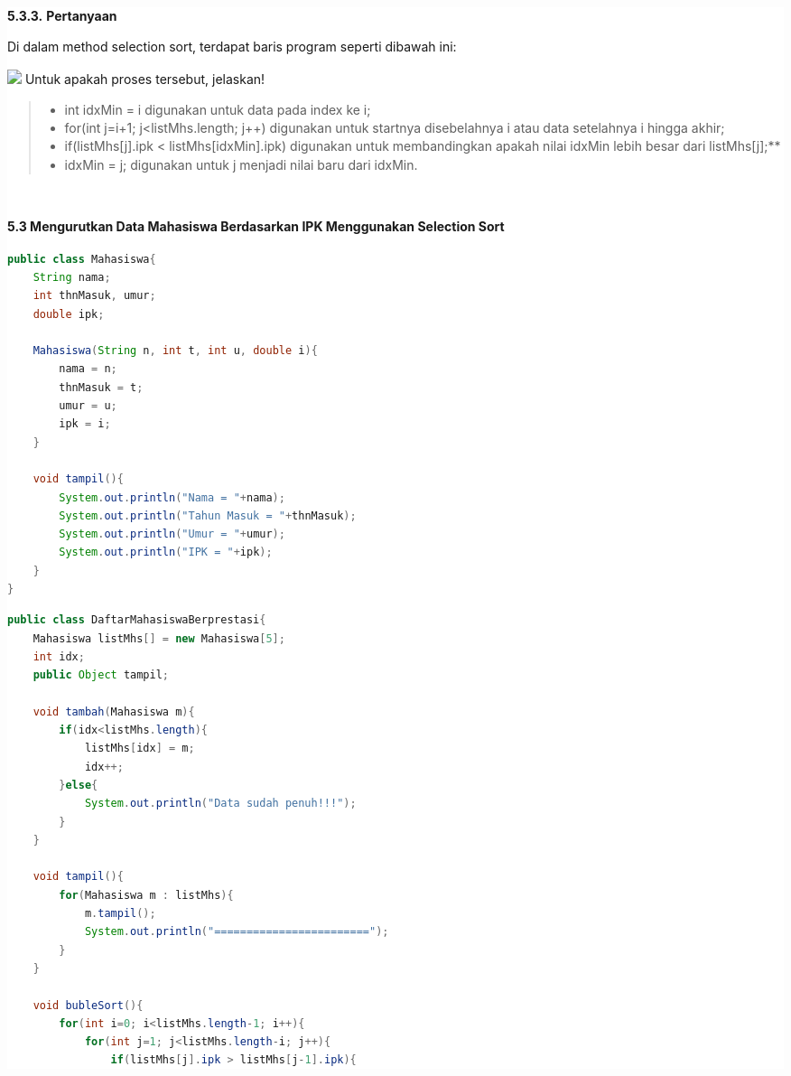 **5.3.3.** **Pertanyaan**

Di dalam method selection sort, terdapat baris program seperti dibawah ini:

<img src = "img/pertanyaan3.PNG">
Untuk apakah proses tersebut, jelaskan!

>- int idxMin = i digunakan untuk data pada index ke i; 
>- for(int j=i+1; j<listMhs.length; j++)  digunakan untuk startnya disebelahnya i atau data setelahnya i hingga akhir;
>- if(listMhs[j].ipk < listMhs[idxMin].ipk) digunakan untuk membandingkan apakah nilai idxMin lebih besar dari listMhs[j];**
>- idxMin = j; digunakan untuk j menjadi nilai baru dari idxMin.

<br>

**5.3 Mengurutkan Data Mahasiswa Berdasarkan IPK Menggunakan Selection Sort**

```java
public class Mahasiswa{
    String nama;
    int thnMasuk, umur;
    double ipk;

    Mahasiswa(String n, int t, int u, double i){
        nama = n;
        thnMasuk = t;
        umur = u;
        ipk = i;
    }

    void tampil(){
        System.out.println("Nama = "+nama);
        System.out.println("Tahun Masuk = "+thnMasuk);
        System.out.println("Umur = "+umur);
        System.out.println("IPK = "+ipk);
    }
}
```

```java
public class DaftarMahasiswaBerprestasi{
    Mahasiswa listMhs[] = new Mahasiswa[5];
    int idx;
    public Object tampil;

    void tambah(Mahasiswa m){
        if(idx<listMhs.length){
            listMhs[idx] = m;
            idx++;
        }else{
            System.out.println("Data sudah penuh!!!");
        }
    }

    void tampil(){
        for(Mahasiswa m : listMhs){
            m.tampil();
            System.out.println("========================");
        }
    }

    void bubleSort(){
        for(int i=0; i<listMhs.length-1; i++){
            for(int j=1; j<listMhs.length-i; j++){
                if(listMhs[j].ipk > listMhs[j-1].ipk){

```